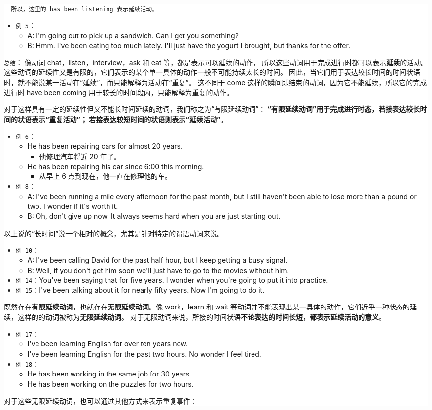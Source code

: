       所以，这里的 has been listening 表示延续活动。
- `例 5`：
  - A: I'm going out to pick up a sandwich. Can I get you something?
  - B: Hmm. I've been eating too much lately. I'll just have the yogurt I
    brought, but thanks for the offer.

`总结`：
像动词 chat，listen，interview，ask 和 eat 等，都是表示可以延续的动作，
所以这些动词用于完成进行时都可以表示**延续**的活动。
这些动词的延续性又是有限的，它们表示的某个单一具体的动作一般不可能持续太长的时间。
因此，当它们用于表达较长时间的时间状语时，就不能说某一活动在“延续”，而只能解释为活动在“重复”。
这不同于 come 这样的瞬间即结束的动词，因为它不能延续，所以它的完成进行时 have been coming
用于较长的时间段内，只能解释为重复的动作。

对于这样具有一定的延续性但又不能长时间延续的动词，我们称之为“有限延续动词”：
**“有限延续动词”用于完成进行时态，若接表达较长时间的状语表示“重复活动”；
若接表达较短时间的状语则表示“延续活动”**。

- `例 6`：
  - He has been repairing cars for almost 20 years.
    - 他修理汽车将近 20 年了。
  - He has been repairing his car since 6:00 this morning.
    - 从早上 6 点到现在，他一直在修理他的车。
- `例 8`：
  - A: I've been running a mile every afternoon for the past month, but I still
    haven't been able to lose more than a pound or two. I wonder if it's worth
    it.
  - B: Oh, don't give up now. It always seems hard when you are just starting
    out.

以上说的“长时间”说一个相对的概念，尤其是针对特定的谓语动词来说。

- `例 10`：
  - A: I've been calling David for the past half hour, but I keep getting a busy
    signal.
  - B: Well, if you don't get him soon we'll just have to go to the movies
    without him.
- `例 14`：You've been saying that for five years. I wonder when you're going to
  put it into practice.
- `例 15`：I've been talking about it for nearly fifty years. Now I'm going to
  do it.

既然存在**有限延续动词**，也就存在**无限延续动词**。像 work，learn 和 wait
等动词并不能表现出某一具体的动作，它们近乎一种状态的延续，这样的的动词被称为**无限延续动词**。
对于无限动词来说，所接的时间状语**不论表达的时间长短，都表示延续活动的意义**。

- `例 17`：
  - I've been learning English for over ten years now.
  - I've been learning English for the past two hours. No wonder I feel tired.
- `例 18`：
  - He has been working in the same job for 30 years.
  - He has been working on the puzzles for two hours.

对于这些无限延续动词，也可以通过其他方式来表示重复事件：
